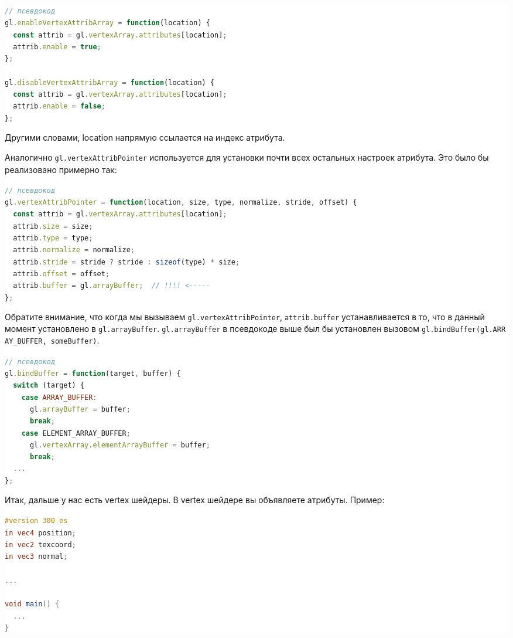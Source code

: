 ```js
// псевдокод
gl.enableVertexAttribArray = function(location) {
  const attrib = gl.vertexArray.attributes[location];
  attrib.enable = true;
};

gl.disableVertexAttribArray = function(location) {
  const attrib = gl.vertexArray.attributes[location];
  attrib.enable = false;
};
```

Другими словами, location напрямую ссылается на индекс атрибута.

Аналогично `gl.vertexAttribPointer` используется для установки почти всех остальных
настроек атрибута. Это было бы реализовано примерно так:

```js
// псевдокод
gl.vertexAttribPointer = function(location, size, type, normalize, stride, offset) {
  const attrib = gl.vertexArray.attributes[location];
  attrib.size = size;
  attrib.type = type;
  attrib.normalize = normalize;
  attrib.stride = stride ? stride : sizeof(type) * size;
  attrib.offset = offset;
  attrib.buffer = gl.arrayBuffer;  // !!!! <-----
};
```

Обратите внимание, что когда мы вызываем `gl.vertexAttribPointer`, `attrib.buffer` 
устанавливается в то, что в данный момент установлено в `gl.arrayBuffer`. 
`gl.arrayBuffer` в псевдокоде выше был бы установлен вызовом 
`gl.bindBuffer(gl.ARRAY_BUFFER, someBuffer)`.

```js
// псевдокод
gl.bindBuffer = function(target, buffer) {
  switch (target) {
    case ARRAY_BUFFER:
      gl.arrayBuffer = buffer;
      break;
    case ELEMENT_ARRAY_BUFFER;
      gl.vertexArray.elementArrayBuffer = buffer;
      break;
  ...
};
```

Итак, дальше у нас есть vertex шейдеры. В vertex шейдере вы объявляете атрибуты. Пример:

```glsl
#version 300 es
in vec4 position;
in vec2 texcoord;
in vec3 normal;

...

void main() {
  ...
}
```
